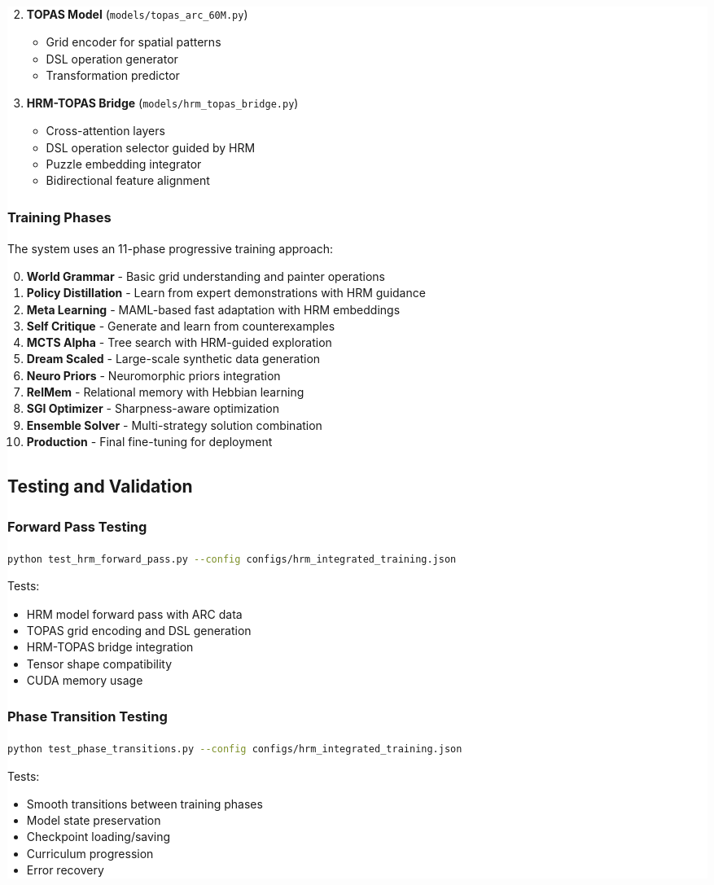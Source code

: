2. **TOPAS Model** (`models/topas_arc_60M.py`)
   - Grid encoder for spatial patterns
   - DSL operation generator
   - Transformation predictor

3. **HRM-TOPAS Bridge** (`models/hrm_topas_bridge.py`)
   - Cross-attention layers
   - DSL operation selector guided by HRM
   - Puzzle embedding integrator
   - Bidirectional feature alignment

### Training Phases

The system uses an 11-phase progressive training approach:

0. **World Grammar** - Basic grid understanding and painter operations
1. **Policy Distillation** - Learn from expert demonstrations with HRM guidance
2. **Meta Learning** - MAML-based fast adaptation with HRM embeddings
3. **Self Critique** - Generate and learn from counterexamples
4. **MCTS Alpha** - Tree search with HRM-guided exploration
5. **Dream Scaled** - Large-scale synthetic data generation
6. **Neuro Priors** - Neuromorphic priors integration
7. **RelMem** - Relational memory with Hebbian learning
8. **SGI Optimizer** - Sharpness-aware optimization
9. **Ensemble Solver** - Multi-strategy solution combination
10. **Production** - Final fine-tuning for deployment

## Testing and Validation

### Forward Pass Testing

```bash
python test_hrm_forward_pass.py --config configs/hrm_integrated_training.json
```

Tests:
- HRM model forward pass with ARC data
- TOPAS grid encoding and DSL generation
- HRM-TOPAS bridge integration
- Tensor shape compatibility
- CUDA memory usage

### Phase Transition Testing

```bash
python test_phase_transitions.py --config configs/hrm_integrated_training.json
```

Tests:
- Smooth transitions between training phases
- Model state preservation
- Checkpoint loading/saving
- Curriculum progression
- Error recovery
